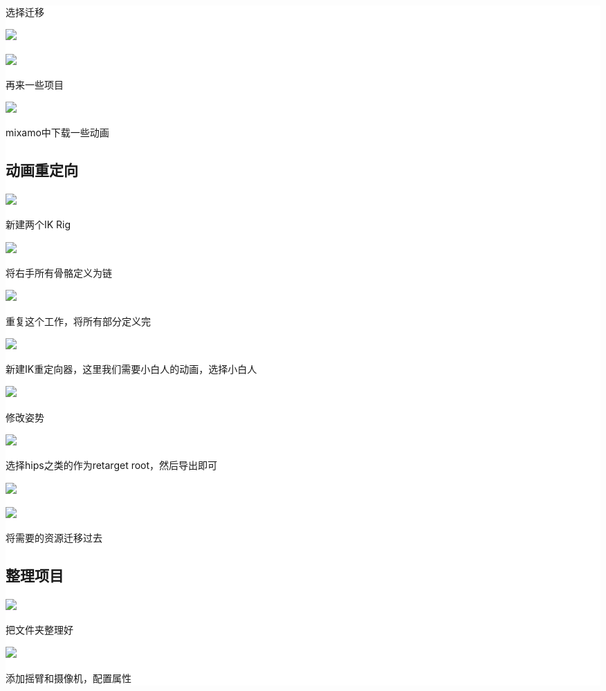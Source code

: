 选择迁移

![](https://r4atlqgm2n.feishu.cn/space/api/box/stream/download/asynccode/?code=YzgyZjhmMmI0ZmY3NjQyMTJjMDhhNmRhNzY5NTY5MTlfRW1jalR4N1hQaFg3alV6SFA5bEtpSVQ5dW1XTTkwUmVfVG9rZW46Ym94Y25UaXZVMmExOE92WDFmNlJiRXhpN3pjXzE2OTQyNTAwODQ6MTY5NDI1MzY4NF9WNA)

![](https://r4atlqgm2n.feishu.cn/space/api/box/stream/download/asynccode/?code=ZTdkOWQ5M2NjMWZjMWU4NWE1ZTc2ZjRjNmQ4M2M4Y2JfRXZSWXlYak8xQTFEZTlQSjNEYTZXYnhGQnZJWVQ2MTRfVG9rZW46Ym94Y25qdVNNdXY4SzFiY0tBNXh5Z3liUzJnXzE2OTQyNTAwODQ6MTY5NDI1MzY4NF9WNA)

再来一些项目

![](https://r4atlqgm2n.feishu.cn/space/api/box/stream/download/asynccode/?code=MTY2NTg3NmM1MTcyNGY1NjI3Yzc2OGVmODQxMTU2NmRfSzk4R1BvamNVeVJTZXZQYzlidDBwTmMwS2pCRHQzdTZfVG9rZW46Ym94Y25pdzhwb2dST0VtUjR1a3dnMldxWmlkXzE2OTQyNTAwODQ6MTY5NDI1MzY4NF9WNA)

mixamo中下载一些动画

## 动画重定向

![](https://r4atlqgm2n.feishu.cn/space/api/box/stream/download/asynccode/?code=Yzg4NDJlYTBjNjVjZTg1MzRhYzIwYmQyYTZjYmNhYjlfZTgwRkxJNVdUQllGWXRCSm93cWJSS2pVeTJrWFIyblBfVG9rZW46Ym94Y25iTTFPYjRjcmR3UGNyU1hKQWlkWXFiXzE2OTQyNTAwODQ6MTY5NDI1MzY4NF9WNA)

新建两个IK Rig

![](https://r4atlqgm2n.feishu.cn/space/api/box/stream/download/asynccode/?code=OWE3OGRiOWQ1NWM4ODVjMDZmNzExMzQ1ZTQxNGY4NzNfT0dydUxPbFp5ZFB6TUpBTngwUXVQRmd2em9ETE51N0ZfVG9rZW46Ym94Y243UmVXbGZVT3kzVzJtOWlETlNua2pnXzE2OTQyNTAwODQ6MTY5NDI1MzY4NF9WNA)

将右手所有骨骼定义为链

![](https://r4atlqgm2n.feishu.cn/space/api/box/stream/download/asynccode/?code=NWRmNThkNzk3NWU2ZTExNjZhYmUzZDc1YTQ0ZDAwZWVfRFhuaFhBSEZ1dGphNWVjMndDeWRvSEI0RW5RbU5QN1RfVG9rZW46Ym94Y25OeGc2MzBlelhjQVRDd0RUdEFZV0hnXzE2OTQyNTAwODQ6MTY5NDI1MzY4NF9WNA)

重复这个工作，将所有部分定义完

![](https://r4atlqgm2n.feishu.cn/space/api/box/stream/download/asynccode/?code=ZDQ1M2RiOTkxMTEyMTI4ZTgxMWJhMWMyMWQ3Y2NhNjBfVzRrWFlBeTBNQW5ISU1rMnZ1eHVJMk1wcXdrVVIwdUdfVG9rZW46Ym94Y25OWlFldFl2RGRUMXQwckVtNnVDWTVjXzE2OTQyNTAwODQ6MTY5NDI1MzY4NF9WNA)

新建IK重定向器，这里我们需要小白人的动画，选择小白人

![](https://r4atlqgm2n.feishu.cn/space/api/box/stream/download/asynccode/?code=ODllMzFkN2VjMmM3OTNjMzRiYTYyYjQ5ZDQ0NjA3YjhfcUpNT3VTWjQwTGJubExta0VUMlJTc3Q1c0xQYkFhVzNfVG9rZW46Ym94Y24weElubmJHMVVYclZmMGRFWFp5TmVkXzE2OTQyNTAwODQ6MTY5NDI1MzY4NF9WNA)

修改姿势

![](https://r4atlqgm2n.feishu.cn/space/api/box/stream/download/asynccode/?code=NTFiMjMyMmUyOWJjYTk4YjgzOWI1Njg2Y2I5OTEzOTBfYzFmd1ZESEt5WkhieFR3c3FmUkRtekZ5Y2ZDdTh5TmtfVG9rZW46Ym94Y25qTWlOcWt3d0NzMTh0eUJ3WGJmcjZkXzE2OTQyNTAwODQ6MTY5NDI1MzY4NF9WNA)

选择hips之类的作为retarget root，然后导出即可

![](https://r4atlqgm2n.feishu.cn/space/api/box/stream/download/asynccode/?code=M2Y2ODcyMmQ1NTQ4ZDgwNTNmMzBiOGQzMDBjN2UyMzVfYmx4N29Ibno4Q2lXOWJ0OENqc3JEcHRHMnV2Z1psa3VfVG9rZW46Ym94Y25wcVBKbFYxWjgwOElPdWFYV3pTOVRiXzE2OTQyNTAwODQ6MTY5NDI1MzY4NF9WNA)

![](https://r4atlqgm2n.feishu.cn/space/api/box/stream/download/asynccode/?code=YmJiOTU0NWRjZDE3MzI5MGMxOGZlMDExYjE2ZTA0M2NfajhmdGxZM2N3ekI4eGtUOTNuR1NIU3FtYjFqaUJFSkVfVG9rZW46Ym94Y25pZEFwWlJNTlA4VHVnajFnaUNYTnRlXzE2OTQyNTAwODQ6MTY5NDI1MzY4NF9WNA)

将需要的资源迁移过去

## 整理项目

![](https://r4atlqgm2n.feishu.cn/space/api/box/stream/download/asynccode/?code=N2JiMjEyZDhmMzAzYTk0NjUyNzUwNTI3NDZjZmU0ZGFfVmpsaVVrYVkwa2liRjhMbGNxcHFGa0xhbUlDMHB3ME5fVG9rZW46Ym94Y25VWU54TUM2eHZ2MlBaN1pVSW9uNXJoXzE2OTQyNTAwODQ6MTY5NDI1MzY4NF9WNA)

把文件夹整理好

![](https://r4atlqgm2n.feishu.cn/space/api/box/stream/download/asynccode/?code=NjRkMjdmMzZlNTE4NDViZGZmNGIyNjg5NzlmNTIwZDVfOGNINGl5U0tvcXVOQmV5RlhBTGRPUnJoNFJMYWo0akhfVG9rZW46Ym94Y25DTlppdUZmcVRrTWdGb09admRWSmd5XzE2OTQyNTAwODQ6MTY5NDI1MzY4NF9WNA)

添加摇臂和摄像机，配置属性

